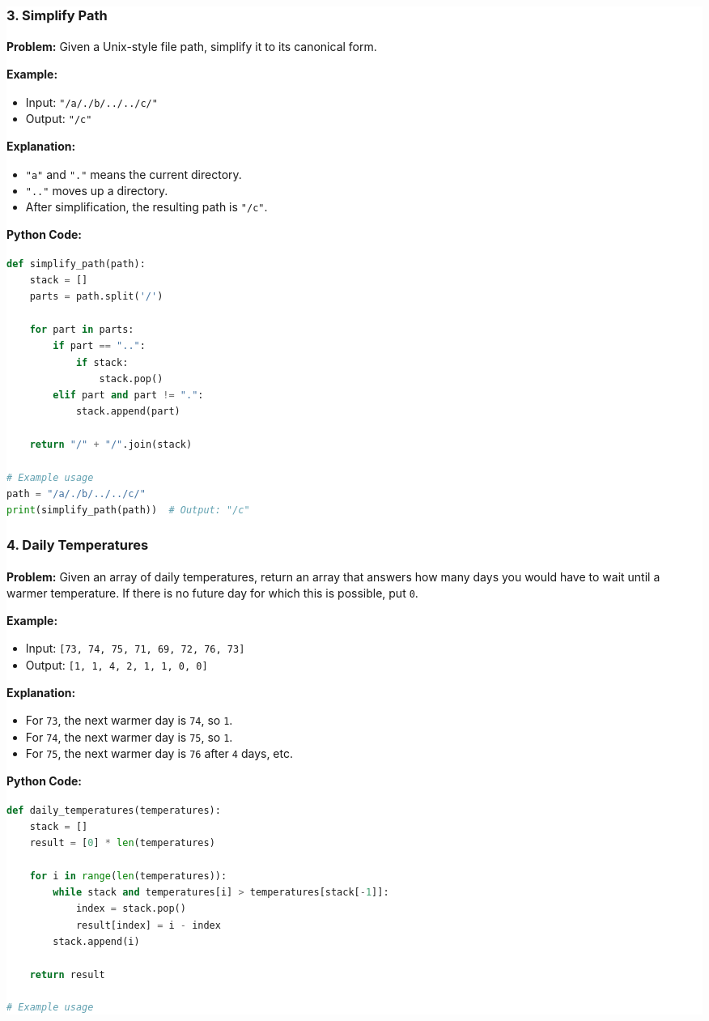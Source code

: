 ### 3. Simplify Path

**Problem:** Given a Unix-style file path, simplify it to its canonical form.

**Example:**

- Input: `"/a/./b/../../c/"`
- Output: `"/c"`

**Explanation:**

- `"a"` and `"."` means the current directory.
- `".."` moves up a directory.
- After simplification, the resulting path is `"/c"`.

**Python Code:**

```python
def simplify_path(path):
    stack = []
    parts = path.split('/')
  
    for part in parts:
        if part == "..":
            if stack:
                stack.pop()
        elif part and part != ".":
            stack.append(part)
  
    return "/" + "/".join(stack)

# Example usage
path = "/a/./b/../../c/"
print(simplify_path(path))  # Output: "/c"
```

### 4. Daily Temperatures

**Problem:** Given an array of daily temperatures, return an array that answers how many days you would have to wait until a warmer temperature. If there is no future day for which this is possible, put `0`.

**Example:**

- Input: `[73, 74, 75, 71, 69, 72, 76, 73]`
- Output: `[1, 1, 4, 2, 1, 1, 0, 0]`

**Explanation:**

- For `73`, the next warmer day is `74`, so `1`.
- For `74`, the next warmer day is `75`, so `1`.
- For `75`, the next warmer day is `76` after `4` days, etc.

**Python Code:**

```python
def daily_temperatures(temperatures):
    stack = []
    result = [0] * len(temperatures)

    for i in range(len(temperatures)):
        while stack and temperatures[i] > temperatures[stack[-1]]:
            index = stack.pop()
            result[index] = i - index
        stack.append(i)

    return result

# Example usage
```